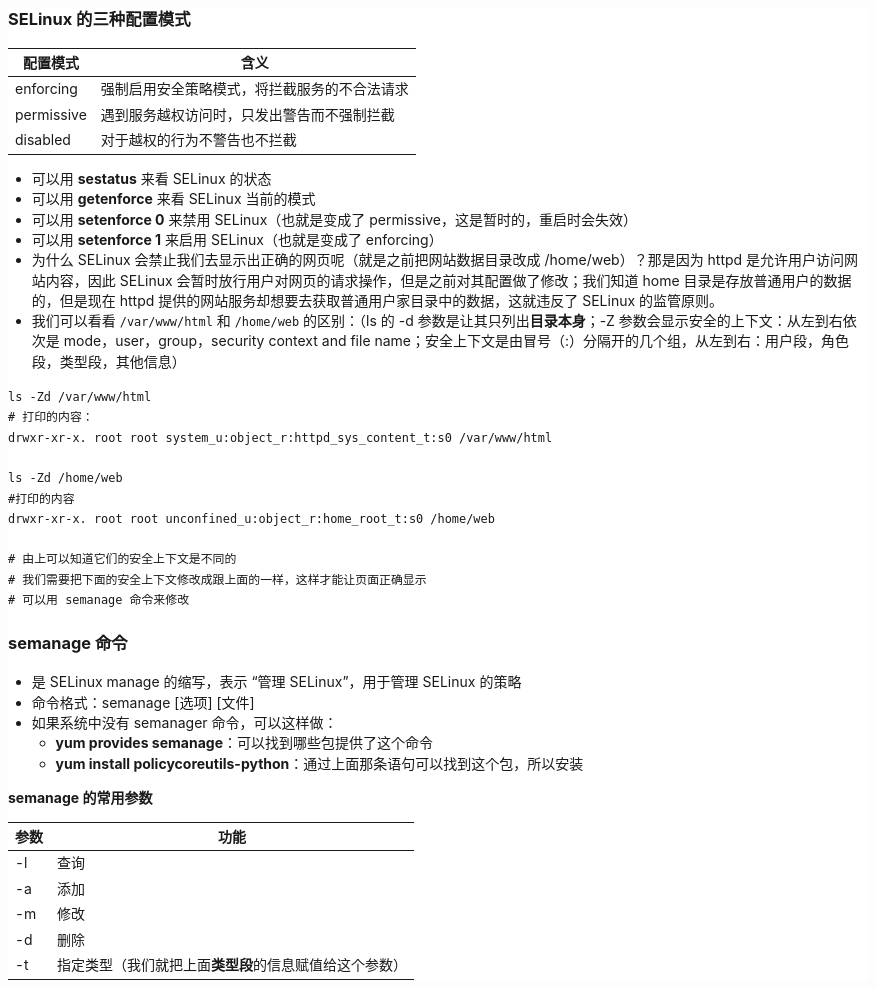### SELinux 的三种配置模式

| 配置模式   | 含义                                         |
| ---------- | -------------------------------------------- |
| enforcing  | 强制启用安全策略模式，将拦截服务的不合法请求 |
| permissive | 遇到服务越权访问时，只发出警告而不强制拦截   |
| disabled   | 对于越权的行为不警告也不拦截                 |

- 可以用 **sestatus** 来看 SELinux 的状态
- 可以用 **getenforce** 来看 SELinux 当前的模式
- 可以用 **setenforce 0** 来禁用 SELinux（也就是变成了 permissive，这是暂时的，重启时会失效）
- 可以用 **setenforce 1** 来启用 SELinux（也就是变成了 enforcing）
- 为什么 SELinux 会禁止我们去显示出正确的网页呢（就是之前把网站数据目录改成 /home/web）？那是因为 httpd 是允许用户访问网站内容，因此 SELinux 会暂时放行用户对网页的请求操作，但是之前对其配置做了修改；我们知道 home 目录是存放普通用户的数据的，但是现在 httpd 提供的网站服务却想要去获取普通用户家目录中的数据，这就违反了 SELinux 的监管原则。
- 我们可以看看 `/var/www/html` 和 `/home/web` 的区别：（ls 的 -d 参数是让其只列出**目录本身**；-Z 参数会显示安全的上下文：从左到右依次是 mode，user，group，security context and file name；安全上下文是由冒号（:）分隔开的几个组，从左到右：用户段，角色段，类型段，其他信息）

```shell
ls -Zd /var/www/html
# 打印的内容：
drwxr-xr-x. root root system_u:object_r:httpd_sys_content_t:s0 /var/www/html

ls -Zd /home/web
#打印的内容
drwxr-xr-x. root root unconfined_u:object_r:home_root_t:s0 /home/web

# 由上可以知道它们的安全上下文是不同的
# 我们需要把下面的安全上下文修改成跟上面的一样，这样才能让页面正确显示
# 可以用 semanage 命令来修改
```

### semanage 命令

- 是 SELinux manage 的缩写，表示 “管理 SELinux”，用于管理 SELinux 的策略
- 命令格式：semanage [选项] [文件]
- 如果系统中没有 semanager 命令，可以这样做：
  - **yum provides semanage**：可以找到哪些包提供了这个命令
  - **yum install policycoreutils-python**：通过上面那条语句可以找到这个包，所以安装

**semanage 的常用参数**

| 参数 | 功能                                                   |
| ---- | ------------------------------------------------------ |
| -l   | 查询                                                   |
| -a   | 添加                                                   |
| -m   | 修改                                                   |
| -d   | 删除                                                   |
| -t   | 指定类型（我们就把上面**类型段**的信息赋值给这个参数） |

